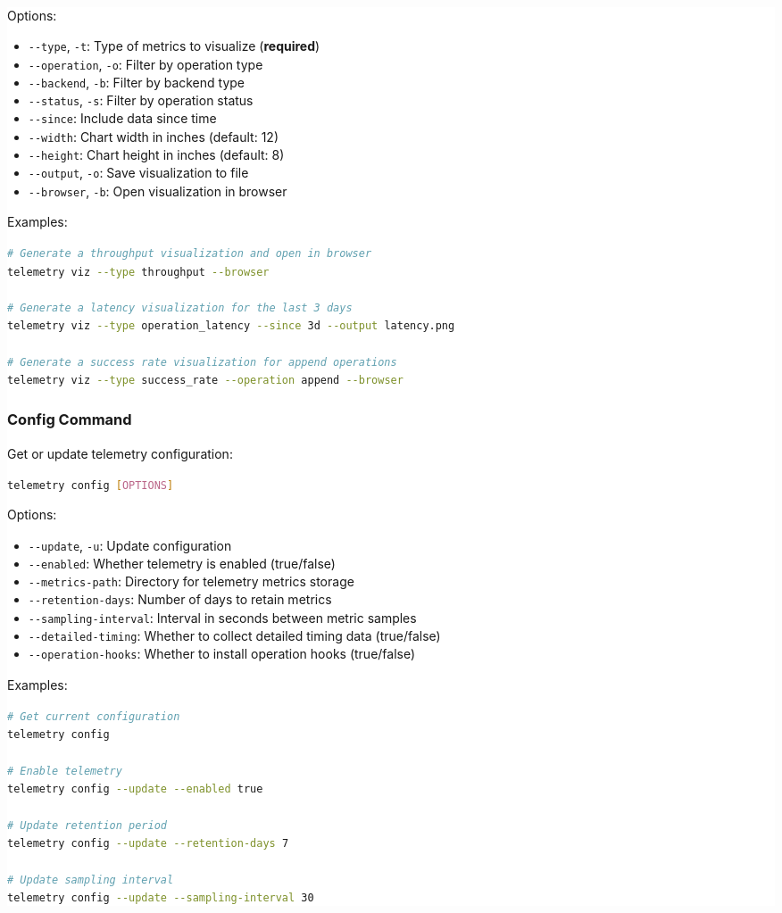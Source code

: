 Options:
- `--type`, `-t`: Type of metrics to visualize (**required**)
- `--operation`, `-o`: Filter by operation type
- `--backend`, `-b`: Filter by backend type
- `--status`, `-s`: Filter by operation status
- `--since`: Include data since time
- `--width`: Chart width in inches (default: 12)
- `--height`: Chart height in inches (default: 8)
- `--output`, `-o`: Save visualization to file
- `--browser`, `-b`: Open visualization in browser

Examples:
```bash
# Generate a throughput visualization and open in browser
telemetry viz --type throughput --browser

# Generate a latency visualization for the last 3 days
telemetry viz --type operation_latency --since 3d --output latency.png

# Generate a success rate visualization for append operations
telemetry viz --type success_rate --operation append --browser
```

### Config Command

Get or update telemetry configuration:

```bash
telemetry config [OPTIONS]
```

Options:
- `--update`, `-u`: Update configuration
- `--enabled`: Whether telemetry is enabled (true/false)
- `--metrics-path`: Directory for telemetry metrics storage
- `--retention-days`: Number of days to retain metrics
- `--sampling-interval`: Interval in seconds between metric samples
- `--detailed-timing`: Whether to collect detailed timing data (true/false)
- `--operation-hooks`: Whether to install operation hooks (true/false)

Examples:
```bash
# Get current configuration
telemetry config

# Enable telemetry
telemetry config --update --enabled true

# Update retention period
telemetry config --update --retention-days 7

# Update sampling interval
telemetry config --update --sampling-interval 30
```
